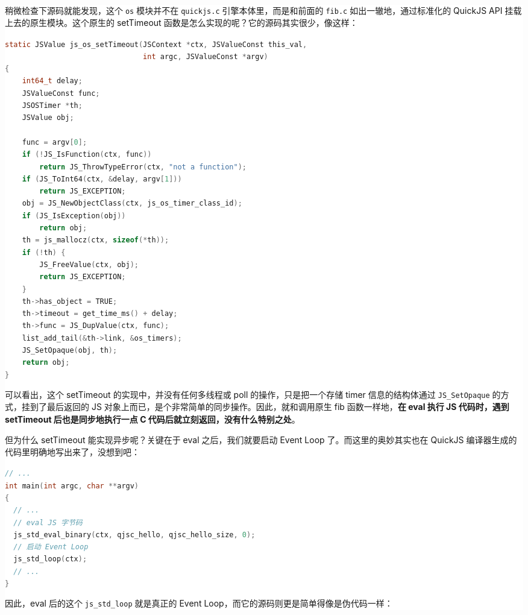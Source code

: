 稍微检查下源码就能发现，这个 `os` 模块并不在 `quickjs.c` 引擎本体里，而是和前面的 `fib.c` 如出一辙地，通过标准化的 QuickJS API 挂载上去的原生模块。这个原生的 setTimeout 函数是怎么实现的呢？它的源码其实很少，像这样：

``` c
static JSValue js_os_setTimeout(JSContext *ctx, JSValueConst this_val,
                                int argc, JSValueConst *argv)
{
    int64_t delay;
    JSValueConst func;
    JSOSTimer *th;
    JSValue obj;

    func = argv[0];
    if (!JS_IsFunction(ctx, func))
        return JS_ThrowTypeError(ctx, "not a function");
    if (JS_ToInt64(ctx, &delay, argv[1]))
        return JS_EXCEPTION;
    obj = JS_NewObjectClass(ctx, js_os_timer_class_id);
    if (JS_IsException(obj))
        return obj;
    th = js_mallocz(ctx, sizeof(*th));
    if (!th) {
        JS_FreeValue(ctx, obj);
        return JS_EXCEPTION;
    }
    th->has_object = TRUE;
    th->timeout = get_time_ms() + delay;
    th->func = JS_DupValue(ctx, func);
    list_add_tail(&th->link, &os_timers);
    JS_SetOpaque(obj, th);
    return obj;
}
```

可以看出，这个 setTimeout 的实现中，并没有任何多线程或 poll 的操作，只是把一个存储 timer 信息的结构体通过 `JS_SetOpaque` 的方式，挂到了最后返回的 JS 对象上而已，是个非常简单的同步操作。因此，就和调用原生 fib 函数一样地，**在 eval 执行 JS 代码时，遇到 setTimeout 后也是同步地执行一点 C 代码后就立刻返回，没有什么特别之处**。

但为什么 setTimeout 能实现异步呢？关键在于 eval 之后，我们就要启动 Event Loop 了。而这里的奥妙其实也在 QuickJS 编译器生成的代码里明确地写出来了，没想到吧：

``` c
// ...
int main(int argc, char **argv)
{
  // ...
  // eval JS 字节码
  js_std_eval_binary(ctx, qjsc_hello, qjsc_hello_size, 0);
  // 启动 Event Loop
  js_std_loop(ctx);
  // ...
}
```

因此，eval 后的这个 `js_std_loop` 就是真正的 Event Loop，而它的源码则更是简单得像是伪代码一样：
